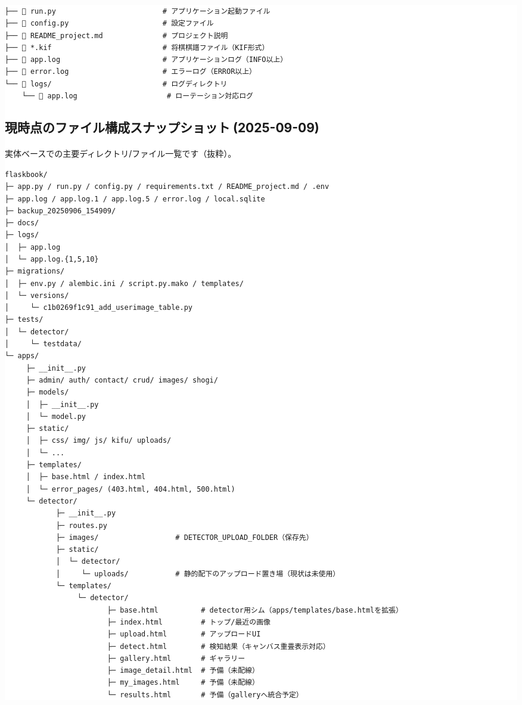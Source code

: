 ```
├── 📄 run.py                         # アプリケーション起動ファイル
├── 📄 config.py                      # 設定ファイル
├── 📄 README_project.md              # プロジェクト説明
├── 📄 *.kif                          # 将棋棋譜ファイル（KIF形式）
├── 📄 app.log                        # アプリケーションログ（INFO以上）
├── 📄 error.log                      # エラーログ（ERROR以上）
└── 📁 logs/                          # ログディレクトリ
    └── 📄 app.log                     # ローテーション対応ログ
```

## 現時点のファイル構成スナップショット (2025-09-09)

実体ベースでの主要ディレクトリ/ファイル一覧です（抜粋）。

```
flaskbook/
├─ app.py / run.py / config.py / requirements.txt / README_project.md / .env
├─ app.log / app.log.1 / app.log.5 / error.log / local.sqlite
├─ backup_20250906_154909/
├─ docs/
├─ logs/
│  ├─ app.log
│  └─ app.log.{1,5,10}
├─ migrations/
│  ├─ env.py / alembic.ini / script.py.mako / templates/
│  └─ versions/
│     └─ c1b0269f1c91_add_userimage_table.py
├─ tests/
│  └─ detector/
│     └─ testdata/
└─ apps/
     ├─ __init__.py
     ├─ admin/ auth/ contact/ crud/ images/ shogi/
     ├─ models/
     │  ├─ __init__.py
     │  └─ model.py
     ├─ static/
     │  ├─ css/ img/ js/ kifu/ uploads/
     │  └─ ...
     ├─ templates/
     │  ├─ base.html / index.html
     │  └─ error_pages/ (403.html, 404.html, 500.html)
     └─ detector/
            ├─ __init__.py
            ├─ routes.py
            ├─ images/                  # DETECTOR_UPLOAD_FOLDER（保存先）
            ├─ static/
            │  └─ detector/
            │     └─ uploads/           # 静的配下のアップロード置き場（現状は未使用）
            └─ templates/
                 └─ detector/
                        ├─ base.html          # detector用シム（apps/templates/base.htmlを拡張）
                        ├─ index.html         # トップ/最近の画像
                        ├─ upload.html        # アップロードUI
                        ├─ detect.html        # 検知結果（キャンバス重畳表示対応）
                        ├─ gallery.html       # ギャラリー
                        ├─ image_detail.html  # 予備（未配線）
                        ├─ my_images.html     # 予備（未配線）
                        └─ results.html       # 予備（galleryへ統合予定）
```
